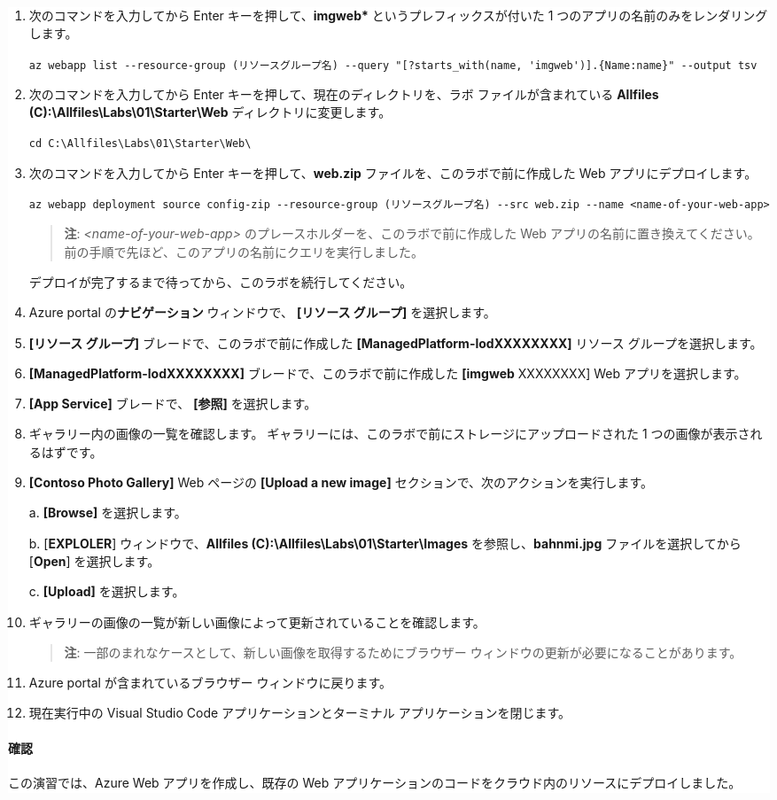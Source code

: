 1. 次のコマンドを入力してから Enter キーを押して、**imgweb\*** というプレフィックスが付いた 1 つのアプリの名前のみをレンダリングします。

   ```
   az webapp list --resource-group (リソースグループ名) --query "[?starts_with(name, 'imgweb')].{Name:name}" --output tsv
   ```

1. 次のコマンドを入力してから Enter キーを押して、現在のディレクトリを、ラボ ファイルが含まれている **Allfiles (C):\\Allfiles\\Labs\\01\\Starter\\Web** ディレクトリに変更します。

   ```
   cd C:\Allfiles\Labs\01\Starter\Web\
   ```

1. 次のコマンドを入力してから Enter キーを押して、**web.zip** ファイルを、このラボで前に作成した Web アプリにデプロイします。

   ```
   az webapp deployment source config-zip --resource-group (リソースグループ名) --src web.zip --name <name-of-your-web-app>
   ```

   > **注**: *\<name-of-your-web-app\>* のプレースホルダーを、このラボで前に作成した Web アプリの名前に置き換えてください。 前の手順で先ほど、このアプリの名前にクエリを実行しました。

   デプロイが完了するまで待ってから、このラボを続行してください。

1. Azure portal の**ナビゲーション** ウィンドウで、 **[リソース グループ]** を選択します。

1. **[リソース グループ]** ブレードで、このラボで前に作成した **[ManagedPlatform-lodXXXXXXXX]** リソース グループを選択します。

1. **[ManagedPlatform-lodXXXXXXXX]** ブレードで、このラボで前に作成した **[imgweb** XXXXXXXX] Web アプリを選択します。

1. **[App Service]** ブレードで、 **[参照]** を選択します。

1. ギャラリー内の画像の一覧を確認します。 ギャラリーには、このラボで前にストレージにアップロードされた 1 つの画像が表示されるはずです。

1. **[Contoso Photo Gallery]** Web ページの **[Upload a new image]** セクションで、次のアクションを実行します。

   a. **[Browse]** を選択します。

   b. [**EXPLOLER**] ウィンドウで、**Allfiles (C):\\Allfiles\\Labs\\01\\Starter\\Images** を参照し、**bahnmi.jpg** ファイルを選択してから [**Open**] を選択します。

   c. **[Upload]** を選択します。

1. ギャラリーの画像の一覧が新しい画像によって更新されていることを確認します。

   > **注**: 一部のまれなケースとして、新しい画像を取得するためにブラウザー ウィンドウの更新が必要になることがあります。

1. Azure portal が含まれているブラウザー ウィンドウに戻ります。

1. 現在実行中の Visual Studio Code アプリケーションとターミナル アプリケーションを閉じます。

#### 確認

この演習では、Azure Web アプリを作成し、既存の Web アプリケーションのコードをクラウド内のリソースにデプロイしました。
